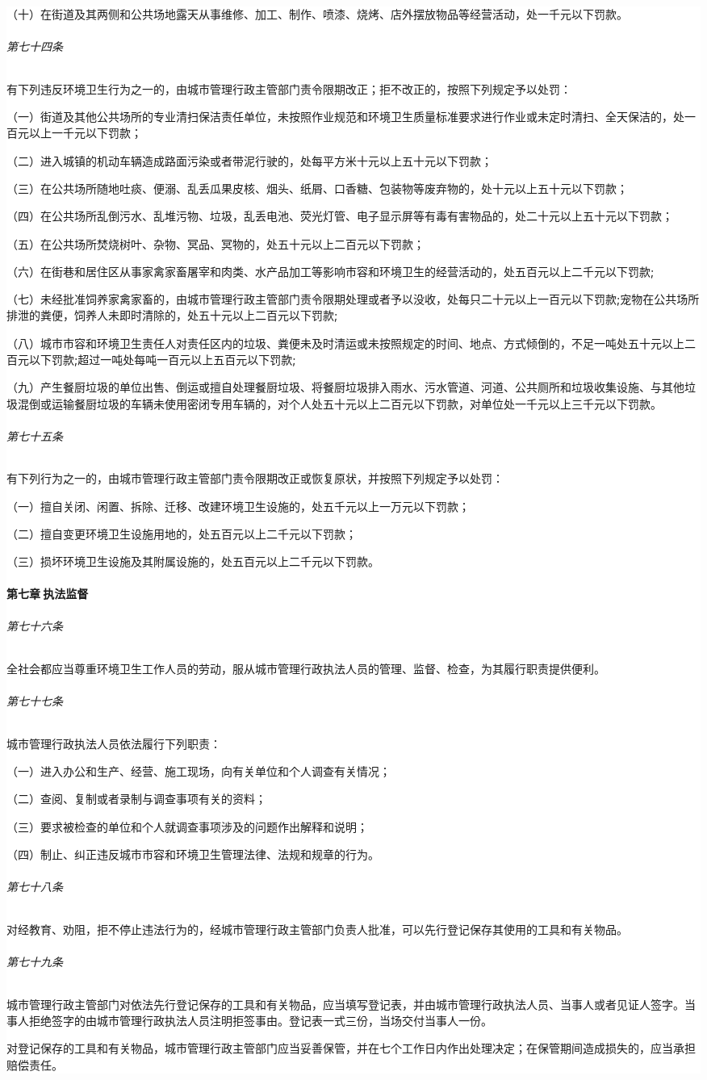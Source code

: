 （十）在街道及其两侧和公共场地露天从事维修、加工、制作、喷漆、烧烤、店外摆放物品等经营活动，处一千元以下罚款。

###### 第七十四条

有下列违反环境卫生行为之一的，由城市管理行政主管部门责令限期改正；拒不改正的，按照下列规定予以处罚：

（一）街道及其他公共场所的专业清扫保洁责任单位，未按照作业规范和环境卫生质量标准要求进行作业或未定时清扫、全天保洁的，处一百元以上一千元以下罚款；

（二）进入城镇的机动车辆造成路面污染或者带泥行驶的，处每平方米十元以上五十元以下罚款；

（三）在公共场所随地吐痰、便溺、乱丢瓜果皮核、烟头、纸屑、口香糖、包装物等废弃物的，处十元以上五十元以下罚款；

（四）在公共场所乱倒污水、乱堆污物、垃圾，乱丢电池、荧光灯管、电子显示屏等有毒有害物品的，处二十元以上五十元以下罚款；

（五）在公共场所焚烧树叶、杂物、冥品、冥物的，处五十元以上二百元以下罚款；

（六）在街巷和居住区从事家禽家畜屠宰和肉类、水产品加工等影响市容和环境卫生的经营活动的，处五百元以上二千元以下罚款;

（七）未经批准饲养家禽家畜的，由城市管理行政主管部门责令限期处理或者予以没收，处每只二十元以上一百元以下罚款;宠物在公共场所排泄的粪便，饲养人未即时清除的，处五十元以上二百元以下罚款;

（八）城市市容和环境卫生责任人对责任区内的垃圾、粪便未及时清运或未按照规定的时间、地点、方式倾倒的，不足一吨处五十元以上二百元以下罚款;超过一吨处每吨一百元以上五百元以下罚款;

（九）产生餐厨垃圾的单位出售、倒运或擅自处理餐厨垃圾、将餐厨垃圾排入雨水、污水管道、河道、公共厕所和垃圾收集设施、与其他垃圾混倒或运输餐厨垃圾的车辆未使用密闭专用车辆的，对个人处五十元以上二百元以下罚款，对单位处一千元以上三千元以下罚款。

###### 第七十五条

有下列行为之一的，由城市管理行政主管部门责令限期改正或恢复原状，并按照下列规定予以处罚：

（一）擅自关闭、闲置、拆除、迁移、改建环境卫生设施的，处五千元以上一万元以下罚款；

（二）擅自变更环境卫生设施用地的，处五百元以上二千元以下罚款；

（三）损坏环境卫生设施及其附属设施的，处五百元以上二千元以下罚款。

#### 第七章 执法监督

###### 第七十六条

全社会都应当尊重环境卫生工作人员的劳动，服从城市管理行政执法人员的管理、监督、检查，为其履行职责提供便利。

###### 第七十七条

城市管理行政执法人员依法履行下列职责：

（一）进入办公和生产、经营、施工现场，向有关单位和个人调查有关情况；

（二）查阅、复制或者录制与调查事项有关的资料；

（三）要求被检查的单位和个人就调查事项涉及的问题作出解释和说明；

（四）制止、纠正违反城市市容和环境卫生管理法律、法规和规章的行为。

###### 第七十八条

对经教育、劝阻，拒不停止违法行为的，经城市管理行政主管部门负责人批准，可以先行登记保存其使用的工具和有关物品。

###### 第七十九条

城市管理行政主管部门对依法先行登记保存的工具和有关物品，应当填写登记表，并由城市管理行政执法人员、当事人或者见证人签字。当事人拒绝签字的由城市管理行政执法人员注明拒签事由。登记表一式三份，当场交付当事人一份。

对登记保存的工具和有关物品，城市管理行政主管部门应当妥善保管，并在七个工作日内作出处理决定；在保管期间造成损失的，应当承担赔偿责任。
